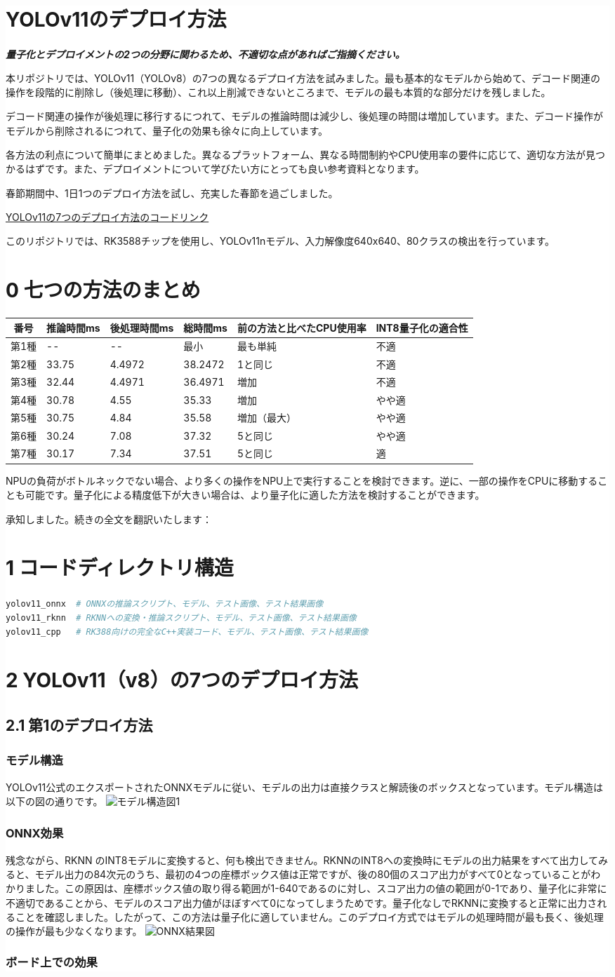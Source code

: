 
# YOLOv11のデプロイ方法

***量子化とデプロイメントの2つの分野に関わるため、不適切な点があればご指摘ください。***

本リポジトリでは、YOLOv11（YOLOv8）の7つの異なるデプロイ方法を試みました。最も基本的なモデルから始めて、デコード関連の操作を段階的に削除し（後処理に移動）、これ以上削減できないところまで、モデルの最も本質的な部分だけを残しました。

デコード関連の操作が後処理に移行するにつれて、モデルの推論時間は減少し、後処理の時間は増加しています。また、デコード操作がモデルから削除されるにつれて、量子化の効果も徐々に向上しています。

各方法の利点について簡単にまとめました。異なるプラットフォーム、異なる時間制約やCPU使用率の要件に応じて、適切な方法が見つかるはずです。また、デプロイメントについて学びたい方にとっても良い参考資料となります。

春節期間中、1日1つのデプロイ方法を試し、充実した春節を過ごしました。

[YOLOv11の7つのデプロイ方法のコードリンク](https://github.com/cqu20160901/yolov11_deploymethods)

このリポジトリでは、RK3588チップを使用し、YOLOv11nモデル、入力解像度640x640、80クラスの検出を行っています。

# 0 七つの方法のまとめ
| 番号 | 推論時間ms | 後処理時間ms | 総時間ms | 前の方法と比べたCPU使用率 | INT8量子化の適合性 |
|--|--|--|--|--|--|
|第1種|--|--|最小|最も単純|不適|
|第2種|33.75|4.4972|38.2472|1と同じ|不適|
|第3種|32.44|4.4971|36.4971|増加|不適|
|第4種|30.78|4.55|35.33|増加|やや適|
|第5種|30.75|4.84|35.58|増加（最大）|やや適|
|第6種|30.24|7.08|37.32|5と同じ|やや適|
|第7種|30.17|7.34|37.51|5と同じ|適|

NPUの負荷がボトルネックでない場合、より多くの操作をNPU上で実行することを検討できます。逆に、一部の操作をCPUに移動することも可能です。量子化による精度低下が大きい場合は、より量子化に適した方法を検討することができます。

承知しました。続きの全文を翻訳いたします：

# 1 コードディレクトリ構造
```python
yolov11_onnx  # ONNXの推論スクリプト、モデル、テスト画像、テスト結果画像
yolov11_rknn  # RKNNへの変換・推論スクリプト、モデル、テスト画像、テスト結果画像
yolov11_cpp   # RK388向けの完全なC++実装コード、モデル、テスト画像、テスト結果画像
```

# 2 YOLOv11（v8）の7つのデプロイ方法
## 2.1 第1のデプロイ方法
### モデル構造
YOLOv11公式のエクスポートされたONNXモデルに従い、モデルの出力は直接クラスと解読後のボックスとなっています。モデル構造は以下の図の通りです。
![モデル構造図1](https://i-blog.csdnimg.cn/direct/a12c54b6a3a1411fa83d738c64d2f628.png)
### ONNX効果
残念ながら、RKNN のINT8モデルに変換すると、何も検出できません。RKNNのINT8への変換時にモデルの出力結果をすべて出力してみると、モデル出力の84次元のうち、最初の4つの座標ボックス値は正常ですが、後の80個のスコア出力がすべて0となっていることがわかりました。この原因は、座標ボックス値の取り得る範囲が1-640であるのに対し、スコア出力の値の範囲が0-1であり、量子化に非常に不適切であることから、モデルのスコア出力値がほぼすべて0になってしまうためです。量子化なしでRKNNに変換すると正常に出力されることを確認しました。したがって、この方法は量子化に適していません。このデプロイ方式ではモデルの処理時間が最も長く、後処理の操作が最も少なくなります。
![ONNX結果図](https://i-blog.csdnimg.cn/direct/e03cc9bfcb8e4975a8abbbc5e720d21f.png)
### ボード上での効果